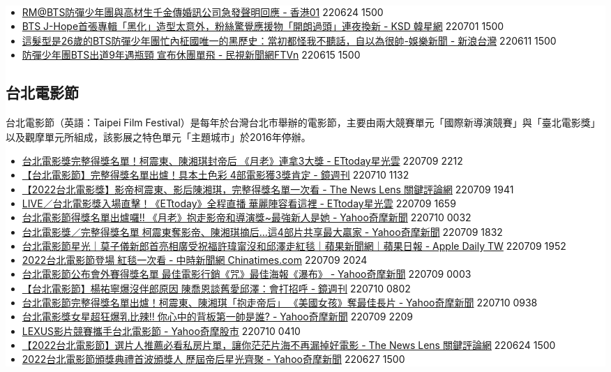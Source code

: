 - [RM@BTS防彈少年團與高材生千金傳婚訊公司急發聲明回應 - 香港01](https://www.hk01.com/%E5%8D%B3%E6%99%82%E5%A8%9B%E6%A8%82/785294/rm-bts%E9%98%B2%E5%BD%88%E5%B0%91%E5%B9%B4%E5%9C%98%E8%88%87%E9%AB%98%E6%9D%90%E7%94%9F%E5%8D%83%E9%87%91%E5%82%B3%E5%A9%9A%E8%A8%8A-%E5%85%AC%E5%8F%B8%E6%80%A5%E7%99%BC%E8%81%B2%E6%98%8E%E5%9B%9E%E6%87%89 "RM@BTS防彈少年團與高材生千金傳婚訊公司急發聲明回應 - 香港01") 220624 1500
- [BTS J-Hope首張專輯「黑化」造型太意外，粉絲驚覺應援物「開朗過頭」連夜換新 - KSD 韓星網](https://www.koreastardaily.com/tc/news/142100 "BTS J-Hope首張專輯「黑化」造型太意外，粉絲驚覺應援物「開朗過頭」連夜換新 - KSD 韓星網") 220701 1500
- [這髮型是26歲的BTS防彈少年團忙內柾國唯一的黑歷史：當初都怪我不聽話，自以為很帥-娛樂新聞 - 新浪台灣](https://news.sina.com.tw/article/20220611/42008370.html "這髮型是26歲的BTS防彈少年團忙內柾國唯一的黑歷史：當初都怪我不聽話，自以為很帥-娛樂新聞 - 新浪台灣") 220611 1500
- [防彈少年團BTS出道9年遇瓶頸 宣布休團單飛 - 民視新聞網FTVn](https://www.ftvnews.com.tw/news/detail/2022615W0002 "防彈少年團BTS出道9年遇瓶頸 宣布休團單飛 - 民視新聞網FTVn") 220615 1500

## 台北電影節

台北電影節（英語：Taipei Film Festival）是每年於台灣台北市舉辦的電影節，主要由兩大競賽單元「國際新導演競賽」與「臺北電影獎」以及觀摩單元所組成，該影展之特色單元「主題城市」於2016年停辦。
- [台北電影獎完整得獎名單！柯震東、陳湘琪封帝后 《月老》連拿3大獎 - ETtoday星光雲](https://star.ettoday.net/news/2290760 "台北電影獎完整得獎名單！柯震東、陳湘琪封帝后 《月老》連拿3大獎 - ETtoday星光雲") 220709 2212
- [【台北電影節】完整得獎名單出爐！具本土色彩 4部電影獲3獎肯定 - 鏡週刊](https://www.mirrormedia.mg/story/20220709ent017/ "【台北電影節】完整得獎名單出爐！具本土色彩 4部電影獲3獎肯定 - 鏡週刊") 220710 1132
- [【2022台北電影獎】影帝柯震東、影后陳湘琪，完整得獎名單一次看 - The News Lens 關鍵評論網](https://www.thenewslens.com/article/169470 "【2022台北電影獎】影帝柯震東、影后陳湘琪，完整得獎名單一次看 - The News Lens 關鍵評論網") 220709 1941
- [LIVE／台北電影獎入場直擊！《ETtoday》全程直播 華麗陣容看這裡 - ETtoday星光雲](https://star.ettoday.net/news/2290728 "LIVE／台北電影獎入場直擊！《ETtoday》全程直播 華麗陣容看這裡 - ETtoday星光雲") 220709 1659
- [台北電影節得獎名單出爐囉!! 《月老》抱走影帝和導演獎~最強新人是她 - Yahoo奇摩新聞](https://tw.news.yahoo.com/%E5%8F%B0%E5%8C%97%E9%9B%BB%E5%BD%B1%E7%AF%80%E5%BE%97%E7%8D%8E%E5%90%8D%E5%96%AE%E5%87%BA%E7%88%90%E5%9B%89-%E6%9C%88%E8%80%81-%E6%8A%B1%E8%B5%B0%E5%BD%B1%E5%B8%9D%E5%92%8C%E5%B0%8E%E6%BC%94%E7%8D%8E-%E6%9C%80%E5%BC%B7%E6%96%B0%E4%BA%BA%E6%98%AF%E5%A5%B9-163211921.html "台北電影節得獎名單出爐囉!! 《月老》抱走影帝和導演獎~最強新人是她 - Yahoo奇摩新聞") 220710 0032
- [台北電影獎／完整得獎名單 柯震東奪影帝、陳湘琪摘后…這4部片共享最大贏家 - Yahoo奇摩新聞](https://tw.news.yahoo.com/%E5%8F%B0%E5%8C%97%E9%9B%BB%E5%BD%B1%E7%8D%8E-%E4%B8%8D%E6%96%B7%E6%9B%B4%E6%96%B0-%E9%8E%96%E5%AE%9A-ctwant-%E7%B5%A6%E6%82%A8%E6%9C%80%E5%AE%8C%E6%95%B4%E9%A0%92%E7%8D%8E%E8%B3%87%E8%A8%8A-103230668.html "台北電影獎／完整得獎名單 柯震東奪影帝、陳湘琪摘后…這4部片共享最大贏家 - Yahoo奇摩新聞") 220709 1832
- [台北電影節星光｜莫子儀新郎首亮相廣受祝福許瑋甯沒和邱澤走紅毯｜蘋果新聞網｜蘋果日報 - Apple Daily TW](https://www.appledaily.com.tw/entertainment/20220709/120C6FC82ADA1DA88C408EEA20 "台北電影節星光｜莫子儀新郎首亮相廣受祝福許瑋甯沒和邱澤走紅毯｜蘋果新聞網｜蘋果日報 - Apple Daily TW") 220709 1952
- [2022台北電影節登場 紅毯一次看 - 中時新聞網 Chinatimes.com](https://www.chinatimes.com/realtimenews/20220709003201-260404 "2022台北電影節登場 紅毯一次看 - 中時新聞網 Chinatimes.com") 220709 2024
- [台北電影節公布會外賽得獎名單 最佳電影行銷《咒》最佳海報《瀑布》 - Yahoo奇摩新聞](https://tw.news.yahoo.com/%E5%8F%B0%E5%8C%97%E9%9B%BB%E5%BD%B1%E7%AF%80%E5%85%AC%E5%B8%83%E6%9C%83%E5%A4%96%E8%B3%BD%E5%BE%97%E7%8D%8E%E5%90%8D%E5%96%AE-%E6%9C%80%E4%BD%B3%E9%9B%BB%E5%BD%B1%E8%A1%8C%E9%8A%B7-%E5%92%92-%E6%9C%80%E4%BD%B3%E6%B5%B7%E5%A0%B1-%E7%80%91%E5%B8%83-160319448.html "台北電影節公布會外賽得獎名單 最佳電影行銷《咒》最佳海報《瀑布》 - Yahoo奇摩新聞") 220709 0003
- [【台北電影節】楊祐寧爆沒伴郎原因 陳喬恩談舊愛邱澤：會打招呼 - 鏡週刊](https://www.mirrormedia.mg/story/20220709ent008/ "【台北電影節】楊祐寧爆沒伴郎原因 陳喬恩談舊愛邱澤：會打招呼 - 鏡週刊") 220710 0802
- [台北電影節完整得獎名單出爐！柯震東、陳湘琪「抱走帝后」 《美國女孩》奪最佳長片 - Yahoo奇摩新聞](https://tw.news.yahoo.com/%E5%8F%B0%E5%8C%97%E9%9B%BB%E5%BD%B1%E7%AF%80%E5%AE%8C%E6%95%B4%E5%BE%97%E7%8D%8E%E5%90%8D%E5%96%AE%E5%87%BA%E7%88%90-%E6%9F%AF%E9%9C%87%E6%9D%B1-%E9%99%B3%E6%B9%98%E7%90%AA-%E6%8A%B1%E8%B5%B0%E5%B8%9D%E5%90%8E-%E7%BE%8E%E5%9C%8B%E5%A5%B3%E5%AD%A9-013608615.html "台北電影節完整得獎名單出爐！柯震東、陳湘琪「抱走帝后」 《美國女孩》奪最佳長片 - Yahoo奇摩新聞") 220710 0938
- [台北電影獎女星超狂爆乳比辣!! 你心中的背板第一帥是誰? - Yahoo奇摩新聞](https://tw.news.yahoo.com/%E5%8F%B0%E5%8C%97%E9%9B%BB%E5%BD%B1%E7%8D%8E%E5%A5%B3%E6%98%9F%E8%B6%85%E7%8B%82%E7%88%86%E4%B9%B3%E6%AF%94%E8%BE%A3-%E4%BD%A0%E5%BF%83%E4%B8%AD%E7%9A%84%E8%83%8C%E6%9D%BF%E7%AC%AC-%E5%B8%A5%E6%98%AF%E8%AA%B0-140932321.html "台北電影獎女星超狂爆乳比辣!! 你心中的背板第一帥是誰? - Yahoo奇摩新聞") 220709 2209
- [LEXUS影片競賽攜手台北電影節 - Yahoo奇摩股市](https://tw.stock.yahoo.com/news/lexus%E5%BD%B1%E7%89%87%E7%AB%B6%E8%B3%BD%E6%94%9C%E6%89%8B%E5%8F%B0%E5%8C%97%E9%9B%BB%E5%BD%B1%E7%AF%80-201000943.html "LEXUS影片競賽攜手台北電影節 - Yahoo奇摩股市") 220710 0410
- [【2022台北電影節】選片人推薦必看私房片單，讓你茫茫片海不再漏掉好電影 - The News Lens 關鍵評論網](https://www.thenewslens.com/article/168699 "【2022台北電影節】選片人推薦必看私房片單，讓你茫茫片海不再漏掉好電影 - The News Lens 關鍵評論網") 220624 1500
- [2022台北電影節頒獎典禮首波頒獎人 歷屆帝后星光齊聚 - Yahoo奇摩新聞](https://tw.news.yahoo.com/2022-%E5%8F%B0%E5%8C%97%E9%9B%BB%E5%BD%B1%E7%AF%80%E9%A0%92%E7%8D%8E%E5%85%B8%E7%A6%AE%E9%A6%96%E6%B3%A2%E9%A0%92%E7%8D%8E%E4%BA%BA-%E6%AD%B7%E5%B1%86%E5%B8%9D%E5%90%8E%E6%98%9F%E5%85%89%E9%BD%8A%E8%81%9A-071418988.html "2022台北電影節頒獎典禮首波頒獎人 歷屆帝后星光齊聚 - Yahoo奇摩新聞") 220627 1500